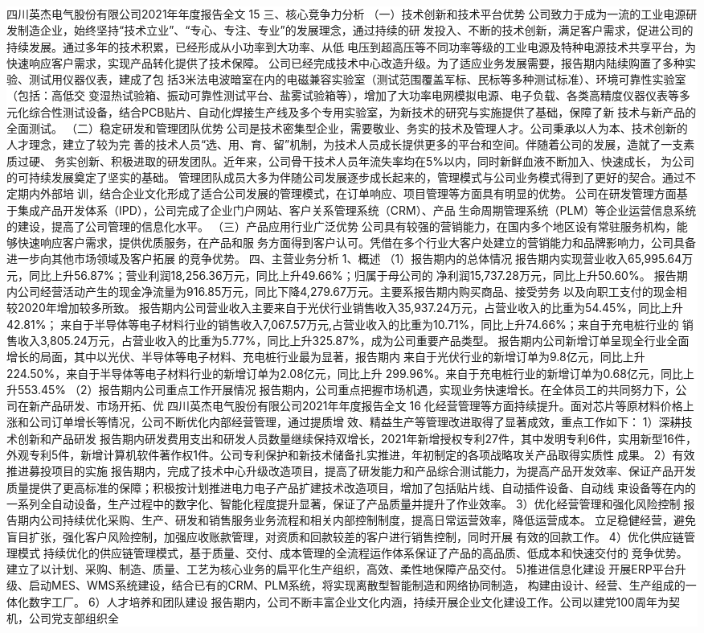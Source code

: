 四川英杰电气股份有限公司2021年年度报告全文
15
三、核心竞争力分析
（一）技术创新和技术平台优势
公司致力于成为一流的工业电源研发制造企业，始终坚持“技术立业”、“专心、专注、专业”的发展理念，通过持续的研
发投入、不断的技术创新，满足客户需求，促进公司的持续发展。通过多年的技术积累，已经形成从小功率到大功率、从低
电压到超高压等不同功率等级的工业电源及特种电源技术共享平台，为快速响应客户需求，实现产品转化提供了技术保障。
公司已经完成技术中心改造升级。为了适应业务发展需要，报告期内陆续购置了多种实验、测试用仪器仪表，建成了包
括3米法电波暗室在内的电磁兼容实验室（测试范围覆盖军标、民标等多种测试标准）、环境可靠性实验室（包括：高低交
变湿热试验箱、振动可靠性测试平台、盐雾试验箱等），增加了大功率电网模拟电源、电子负载、各类高精度仪器仪表等多
元化综合性测试设备，结合PCB贴片、自动化焊接生产线及多个专用实验室，为新技术的研究与实施提供了基础，保障了新
技术与新产品的全面测试。
（二）稳定研发和管理团队优势
公司是技术密集型企业，需要敬业、务实的技术及管理人才。公司秉承以人为本、技术创新的人才理念，建立了较为完
善的技术人员“选、用、育、留”机制，为技术人员成长提供更多的平台和空间。伴随着公司的发展，造就了一支素质过硬、
务实创新、积极进取的研发团队。近年来，公司骨干技术人员年流失率均在5%以内，同时新鲜血液不断加入、快速成长，
为公司的可持续发展奠定了坚实的基础。
管理团队成员大多为伴随公司发展逐步成长起来的，管理模式与公司业务模式得到了更好的契合。通过不定期内外部培
训，结合企业文化形成了适合公司发展的管理模式，在订单响应、项目管理等方面具有明显的优势。
公司在研发管理方面基于集成产品开发体系（IPD），公司完成了企业门户网站、客户关系管理系统（CRM）、产品
生命周期管理系统（PLM）等企业运营信息系统的建设，提高了公司管理的信息化水平。
（三）产品应用行业广泛优势
公司具有较强的营销能力，在国内多个地区设有常驻服务机构，能够快速响应客户需求，提供优质服务，在产品和服
务方面得到客户认可。凭借在多个行业大客户处建立的营销能力和品牌影响力，公司具备进一步向其他市场领域及客户拓展
的竞争优势。
四、主营业务分析
1、概述
（1）报告期内的总体情况
报告期内实现营业收入65,995.64万元，同比上升56.87%；营业利润18,256.36万元，同比上升49.66%；归属于母公司的
净利润15,737.28万元，同比上升50.60%。
报告期内公司经营活动产生的现金净流量为916.85万元，同比下降4,279.67万元。主要系报告期内购买商品、接受劳务
以及向职工支付的现金相较2020年增加较多所致。
报告期内公司营业收入主要来自于光伏行业销售收入35,937.24万元，占营业收入的比重为54.45%，同比上升42.81%；
来自于半导体等电子材料行业的销售收入7,067.57万元,占营业收入的比重为10.71%，同比上升74.66%；来自于充电桩行业的
销售收入3,805.24万元，占营业收入的比重为5.77%，同比上升325.87%，成为公司重要产品类型。
报告期内公司新增订单呈现全行业全面增长的局面，其中以光伏、半导体等电子材料、充电桩行业最为显著，报告期内
来自于光伏行业的新增订单为9.8亿元，同比上升224.50%，来自于半导体等电子材料行业的新增订单为2.08亿元，同比上升
299.96%。来自于充电桩行业的新增订单为0.68亿元，同比上升553.45%
（2）报告期内公司重点工作开展情况
报告期内，公司重点把握市场机遇，实现业务快速增长。在全体员工的共同努力下，公司在新产品研发、市场开拓、优
四川英杰电气股份有限公司2021年年度报告全文
16
化经营管理等方面持续提升。面对芯片等原材料价格上涨和公司订单增长等情况，公司不断优化内部经营管理，通过提质增
效、精益生产等管理改进取得了显著成效，重点工作如下：
1）深耕技术创新和产品研发
报告期内研发费用支出和研发人员数量继续保持双增长，2021年新增授权专利27件，其中发明专利6件，实用新型16件，
外观专利5件，新增计算机软件著作权1件。公司专利保护和新技术储备扎实推进，年初制定的各项战略攻关产品取得实质性
成果。
2）有效推进募投项目的实施
报告期内，完成了技术中心升级改造项目，提高了研发能力和产品综合测试能力，为提高产品开发效率、保证产品开发
质量提供了更高标准的保障；积极按计划推进电力电子产品扩建技术改造项目，增加了包括贴片线、自动插件设备、自动线
束设备等在内的一系列全自动设备，生产过程中的数字化、智能化程度提升显著，保证了产品质量并提升了作业效率。
3）优化经营管理和强化风险控制
报告期内公司持续优化采购、生产、研发和销售服务业务流程和相关内部控制制度，提高日常运营效率，降低运营成本。
立足稳健经营，避免盲目扩张，强化客户风险控制，加强应收账款管理，对资质和回款较差的客户进行销售控制，同时开展
有效的回款工作。
4）优化供应链管理模式
持续优化的供应链管理模式，基于质量、交付、成本管理的全流程运作体系保证了产品的高品质、低成本和快速交付的
竞争优势。建立了以计划、采购、制造、质量、工艺为核心业务的扁平化生产组织，高效、柔性地保障产品交付。
5)推进信息化建设
开展ERP平台升级、启动MES、WMS系统建设，结合已有的CRM、PLM系统，将实现离散型智能制造和网络协同制造，
构建由设计、经营、生产组成的一体化数字工厂。
6）人才培养和团队建设
报告期内，公司不断丰富企业文化内涵，持续开展企业文化建设工作。公司以建党100周年为契机，公司党支部组织全